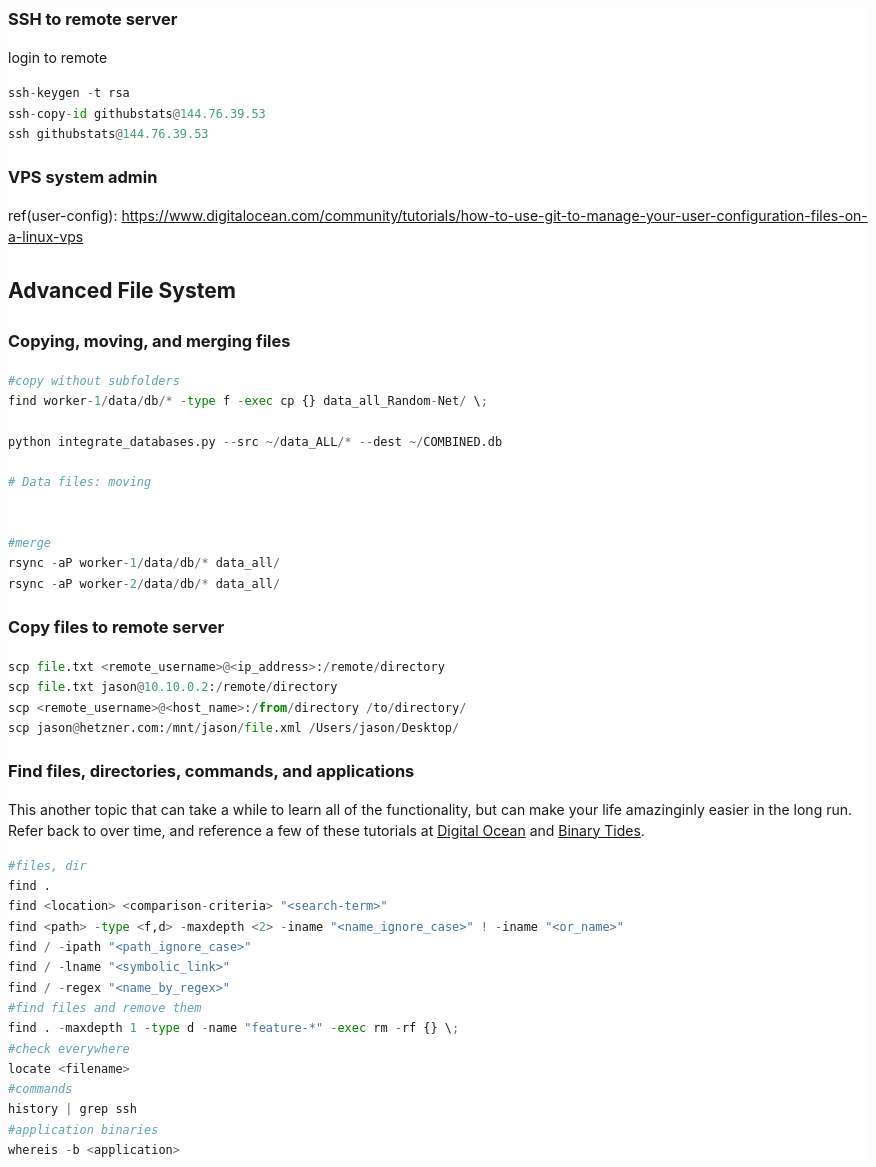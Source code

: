 ### SSH to remote server

login to remote

```python
ssh-keygen -t rsa
ssh-copy-id githubstats@144.76.39.53
ssh githubstats@144.76.39.53
```

### VPS system admin 

ref(user-config): https://www.digitalocean.com/community/tutorials/how-to-use-git-to-manage-your-user-configuration-files-on-a-linux-vps

## Advanced File System

### Copying, moving, and merging files

```python
#copy without subfolders
find worker-1/data/db/* -type f -exec cp {} data_all_Random-Net/ \;

python integrate_databases.py --src ~/data_ALL/* --dest ~/COMBINED.db

# Data files: moving


#merge
rsync -aP worker-1/data/db/* data_all/
rsync -aP worker-2/data/db/* data_all/
```

### Copy files to remote server

```python
scp file.txt <remote_username>@<ip_address>:/remote/directory
scp file.txt jason@10.10.0.2:/remote/directory
scp <remote_username>@<host_name>:/from/directory /to/directory/
scp jason@hetzner.com:/mnt/jason/file.xml /Users/jason/Desktop/
```

### Find files, directories, commands, and applications

This another topic that can take a while to learn all of the functionality, but can make your life amazinginly easier in the long run.  Refer back to over time, and reference a few of these tutorials at [Digital Ocean](https://www.digitalocean.com/community/tutorials/how-to-use-find-and-locate-to-search-for-files-on-a-linux-vps) and [Binary Tides](https://www.binarytides.com/linux-find-command-examples/).

```python
#files, dir
find .
find <location> <comparison-criteria> "<search-term>"
find <path> -type <f,d> -maxdepth <2> -iname "<name_ignore_case>" ! -iname "<or_name>"
find / -ipath "<path_ignore_case>"
find / -lname "<symbolic_link>"
find / -regex "<name_by_regex>"
#find files and remove them
find . -maxdepth 1 -type d -name "feature-*" -exec rm -rf {} \;
#check everywhere
locate <filename>
#commands
history | grep ssh
#application binaries
whereis -b <application>
```